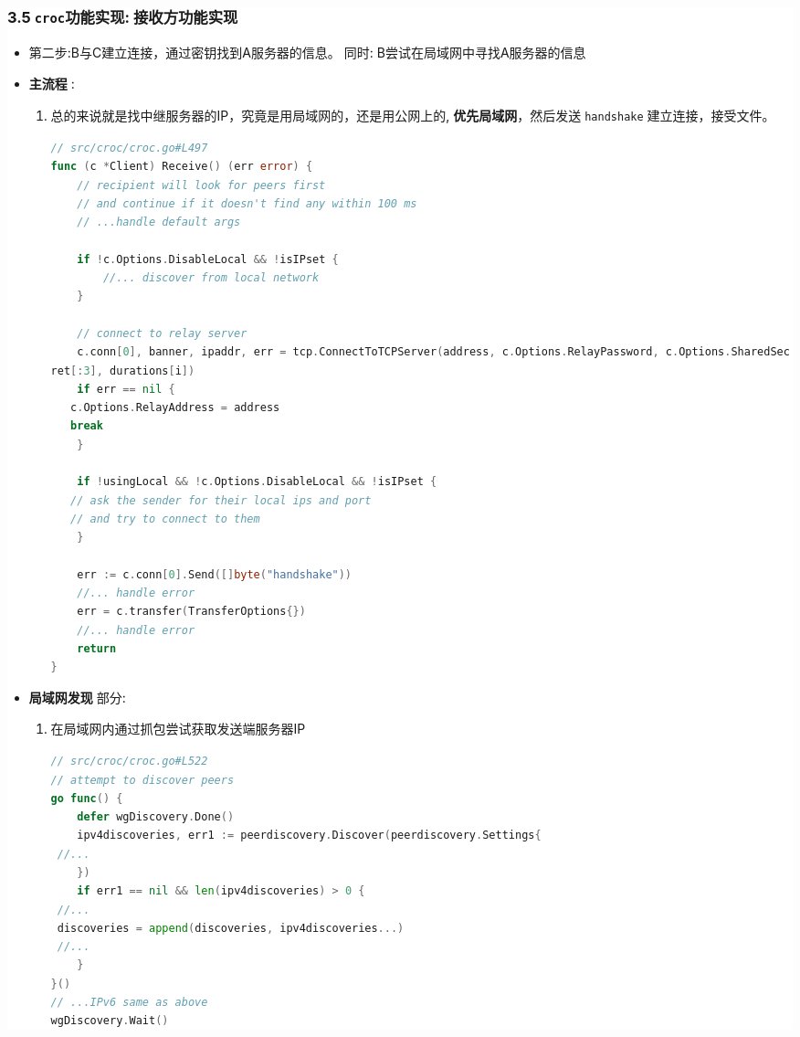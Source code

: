 ### 3.5 `croc`功能实现: 接收方功能实现

- 第二步:B与C建立连接，通过密钥找到A服务器的信息。
同时: B尝试在局域网中寻找A服务器的信息
- **主流程** :
    1. 总的来说就是找中继服务器的IP，究竟是用局域网的，还是用公网上的, **优先局域网**，然后发送 `handshake` 建立连接，接受文件。

        ```go
        // src/croc/croc.go#L497
        func (c *Client) Receive() (err error) {
            // recipient will look for peers first
            // and continue if it doesn't find any within 100 ms
            // ...handle default args
        
            if !c.Options.DisableLocal && !isIPset {
                //... discover from local network
            }
        
            // connect to relay server
            c.conn[0], banner, ipaddr, err = tcp.ConnectToTCPServer(address, c.Options.RelayPassword, c.Options.SharedSecret[:3], durations[i])
            if err == nil {
           c.Options.RelayAddress = address
           break
            }
        
            if !usingLocal && !c.Options.DisableLocal && !isIPset {
           // ask the sender for their local ips and port
           // and try to connect to them
            }
        
            err := c.conn[0].Send([]byte("handshake"))
            //... handle error
            err = c.transfer(TransferOptions{})
            //... handle error
            return
        }
        
        ```

- **局域网发现** 部分:
    1. 在局域网内通过抓包尝试获取发送端服务器IP

        ```go
        // src/croc/croc.go#L522
        // attempt to discover peers
        go func() {
            defer wgDiscovery.Done()
            ipv4discoveries, err1 := peerdiscovery.Discover(peerdiscovery.Settings{
         //...
            })
            if err1 == nil && len(ipv4discoveries) > 0 {
         //...
         discoveries = append(discoveries, ipv4discoveries...)
         //...
            }
        }()
        // ...IPv6 same as above
        wgDiscovery.Wait()
        